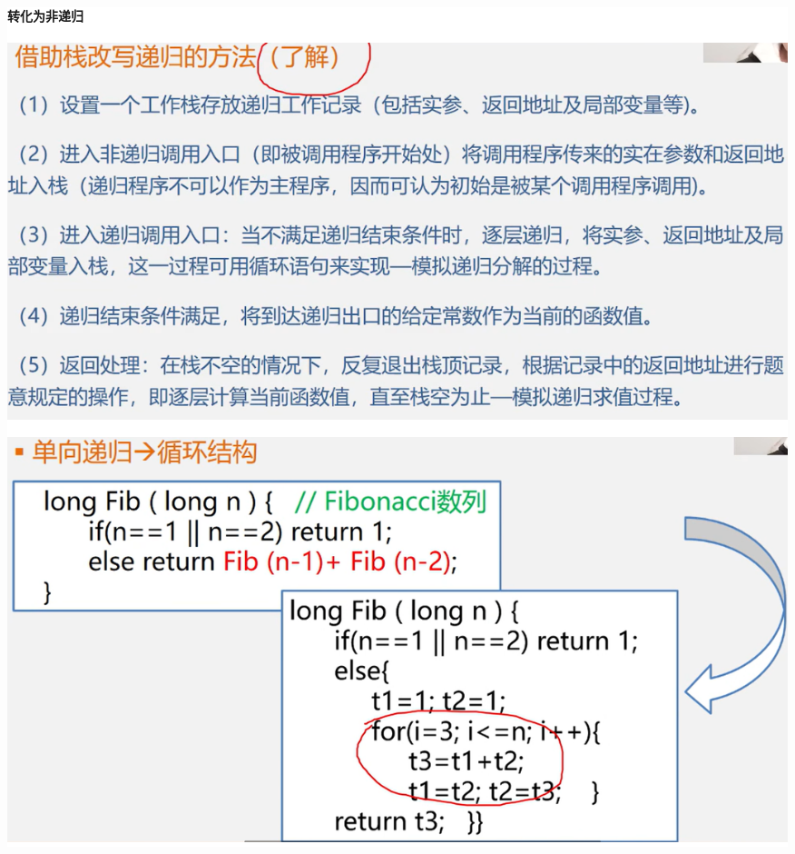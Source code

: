 #### 转化为非递归

![image-20240414105712780](%E6%95%B0%E6%8D%AE%E7%BB%93%E6%9E%84%E7%AC%AC3%E5%91%A8/image-20240414105712780.png) 

![image-20240414105700678](%E6%95%B0%E6%8D%AE%E7%BB%93%E6%9E%84%E7%AC%AC3%E5%91%A8/image-20240414105700678.png) 
